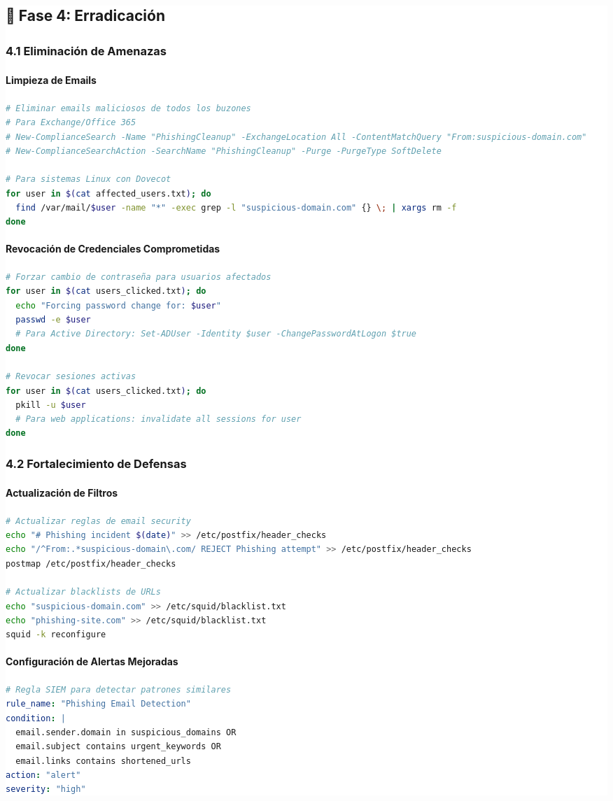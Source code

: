 ## 🧹 Fase 4: Erradicación

### 4.1 Eliminación de Amenazas

#### Limpieza de Emails
```bash
# Eliminar emails maliciosos de todos los buzones
# Para Exchange/Office 365
# New-ComplianceSearch -Name "PhishingCleanup" -ExchangeLocation All -ContentMatchQuery "From:suspicious-domain.com"
# New-ComplianceSearchAction -SearchName "PhishingCleanup" -Purge -PurgeType SoftDelete

# Para sistemas Linux con Dovecot
for user in $(cat affected_users.txt); do
  find /var/mail/$user -name "*" -exec grep -l "suspicious-domain.com" {} \; | xargs rm -f
done
```

#### Revocación de Credenciales Comprometidas
```bash
# Forzar cambio de contraseña para usuarios afectados
for user in $(cat users_clicked.txt); do
  echo "Forcing password change for: $user"
  passwd -e $user
  # Para Active Directory: Set-ADUser -Identity $user -ChangePasswordAtLogon $true
done

# Revocar sesiones activas
for user in $(cat users_clicked.txt); do
  pkill -u $user
  # Para web applications: invalidate all sessions for user
done
```

### 4.2 Fortalecimiento de Defensas

#### Actualización de Filtros
```bash
# Actualizar reglas de email security
echo "# Phishing incident $(date)" >> /etc/postfix/header_checks
echo "/^From:.*suspicious-domain\.com/ REJECT Phishing attempt" >> /etc/postfix/header_checks
postmap /etc/postfix/header_checks

# Actualizar blacklists de URLs
echo "suspicious-domain.com" >> /etc/squid/blacklist.txt
echo "phishing-site.com" >> /etc/squid/blacklist.txt
squid -k reconfigure
```

#### Configuración de Alertas Mejoradas
```yaml
# Regla SIEM para detectar patrones similares
rule_name: "Phishing Email Detection"
condition: |
  email.sender.domain in suspicious_domains OR
  email.subject contains urgent_keywords OR
  email.links contains shortened_urls
action: "alert"
severity: "high"
```
